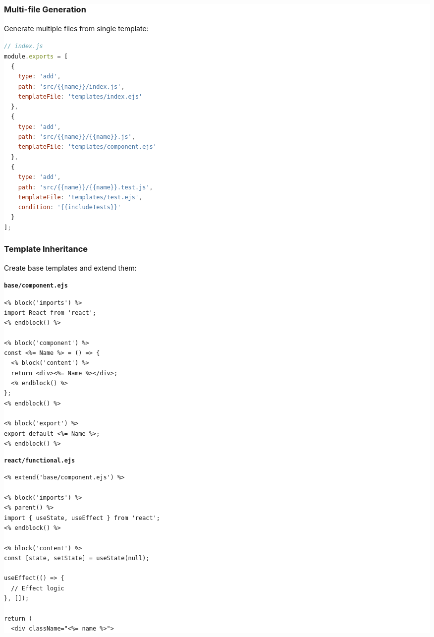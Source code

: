### Multi-file Generation
Generate multiple files from single template:

```javascript
// index.js
module.exports = [
  {
    type: 'add',
    path: 'src/{{name}}/index.js',
    templateFile: 'templates/index.ejs'
  },
  {
    type: 'add',
    path: 'src/{{name}}/{{name}}.js',
    templateFile: 'templates/component.ejs'
  },
  {
    type: 'add',
    path: 'src/{{name}}/{{name}}.test.js',
    templateFile: 'templates/test.ejs',
    condition: '{{includeTests}}'
  }
];
```

### Template Inheritance
Create base templates and extend them:

**`base/component.ejs`**
```ejs
<% block('imports') %>
import React from 'react';
<% endblock() %>

<% block('component') %>
const <%= Name %> = () => {
  <% block('content') %>
  return <div><%= Name %></div>;
  <% endblock() %>
};
<% endblock() %>

<% block('export') %>
export default <%= Name %>;
<% endblock() %>
```

**`react/functional.ejs`**
```ejs
<% extend('base/component.ejs') %>

<% block('imports') %>
<% parent() %>
import { useState, useEffect } from 'react';
<% endblock() %>

<% block('content') %>
const [state, setState] = useState(null);

useEffect(() => {
  // Effect logic
}, []);

return (
  <div className="<%= name %>">
```